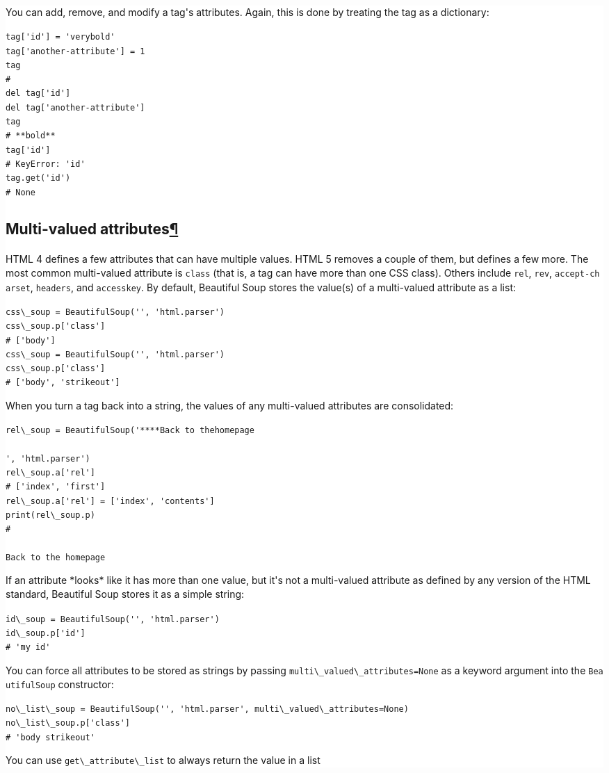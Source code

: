 You can add, remove, and modify a tag's attributes. Again, this is
done by treating the tag as a dictionary:
```
tag['id'] = 'verybold'
tag['another-attribute'] = 1
tag
# 
del tag['id']
del tag['another-attribute']
tag
# **bold**
tag['id']
# KeyError: 'id'
tag.get('id')
# None
```
## Multi-valued attributes[¶](#multi-valued-attributes "Link to this heading")
HTML 4 defines a few attributes that can have multiple values. HTML 5
removes a couple of them, but defines a few more. The most common
multi-valued attribute is `class` (that is, a tag can have more than
one CSS class). Others include `rel`, `rev`, `accept-charset`,
`headers`, and `accesskey`. By default, Beautiful Soup stores the value(s)
of a multi-valued attribute as a list:
```
css\_soup = BeautifulSoup('', 'html.parser')
css\_soup.p['class']
# ['body']
css\_soup = BeautifulSoup('', 'html.parser')
css\_soup.p['class']
# ['body', 'strikeout']
```
When you turn a tag back into a string, the values of any multi-valued
attributes are consolidated:
```
rel\_soup = BeautifulSoup('****Back to thehomepage

', 'html.parser')
rel\_soup.a['rel']
# ['index', 'first']
rel\_soup.a['rel'] = ['index', 'contents']
print(rel\_soup.p)
#

Back to the homepage

```
If an attribute \*looks\* like it has more than one value, but it's not
a multi-valued attribute as defined by any version of the HTML
standard, Beautiful Soup stores it as a simple string:
```
id\_soup = BeautifulSoup('', 'html.parser')
id\_soup.p['id']
# 'my id'
```
You can force all attributes to be stored as strings by passing
`multi\_valued\_attributes=None` as a keyword argument into the
`BeautifulSoup` constructor:
```
no\_list\_soup = BeautifulSoup('', 'html.parser', multi\_valued\_attributes=None)
no\_list\_soup.p['class']
# 'body strikeout'
```
You can use `get\_attribute\_list` to always return the value in a list